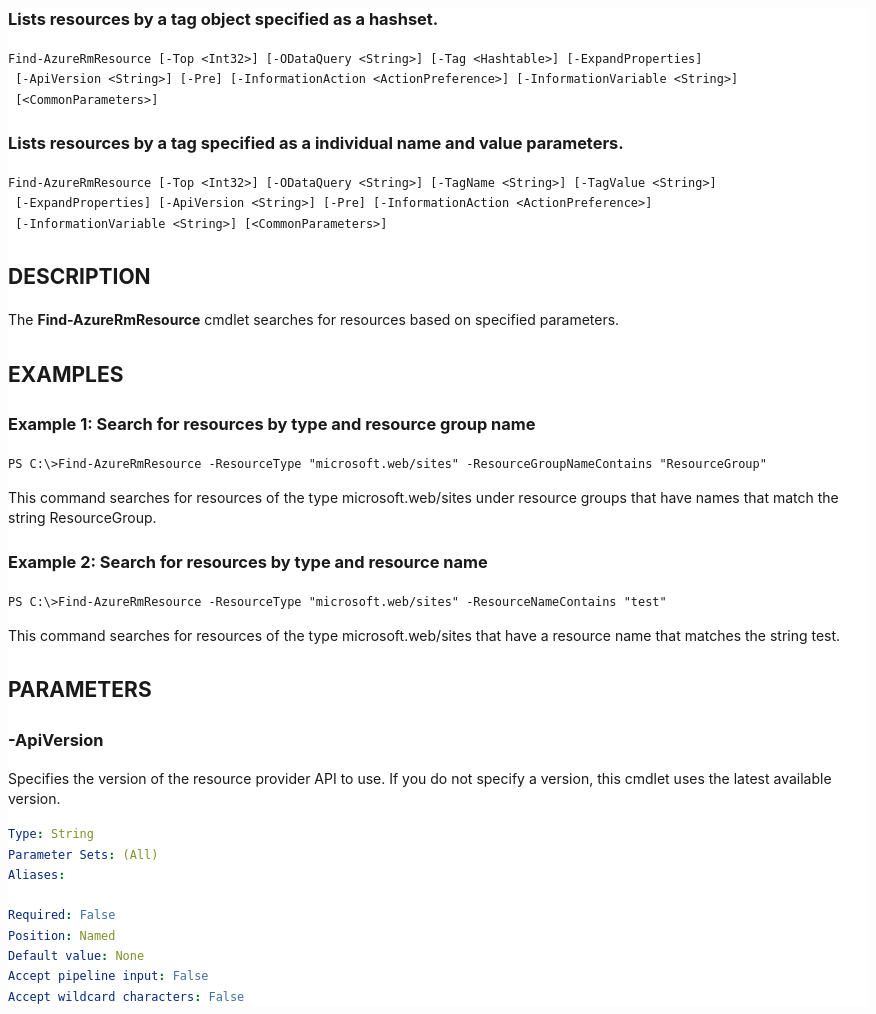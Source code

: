 ### Lists resources by a tag object specified as a hashset.
```
Find-AzureRmResource [-Top <Int32>] [-ODataQuery <String>] [-Tag <Hashtable>] [-ExpandProperties]
 [-ApiVersion <String>] [-Pre] [-InformationAction <ActionPreference>] [-InformationVariable <String>]
 [<CommonParameters>]
```

### Lists resources by a tag specified as a individual name and value parameters.
```
Find-AzureRmResource [-Top <Int32>] [-ODataQuery <String>] [-TagName <String>] [-TagValue <String>]
 [-ExpandProperties] [-ApiVersion <String>] [-Pre] [-InformationAction <ActionPreference>]
 [-InformationVariable <String>] [<CommonParameters>]
```

## DESCRIPTION
The **Find-AzureRmResource** cmdlet searches for resources based on specified parameters.

## EXAMPLES

### Example 1: Search for resources by type and resource group name
```
PS C:\>Find-AzureRmResource -ResourceType "microsoft.web/sites" -ResourceGroupNameContains "ResourceGroup"
```

This command searches for resources of the type microsoft.web/sites under resource groups that have names that match the string ResourceGroup.

### Example 2: Search for resources by type and resource name
```
PS C:\>Find-AzureRmResource -ResourceType "microsoft.web/sites" -ResourceNameContains "test"
```

This command searches for resources of the type microsoft.web/sites that have a resource name that matches the string test.

## PARAMETERS

### -ApiVersion
Specifies the version of the resource provider API to use.
If you do not specify a version, this cmdlet uses the latest available version.

```yaml
Type: String
Parameter Sets: (All)
Aliases:

Required: False
Position: Named
Default value: None
Accept pipeline input: False
Accept wildcard characters: False
```
